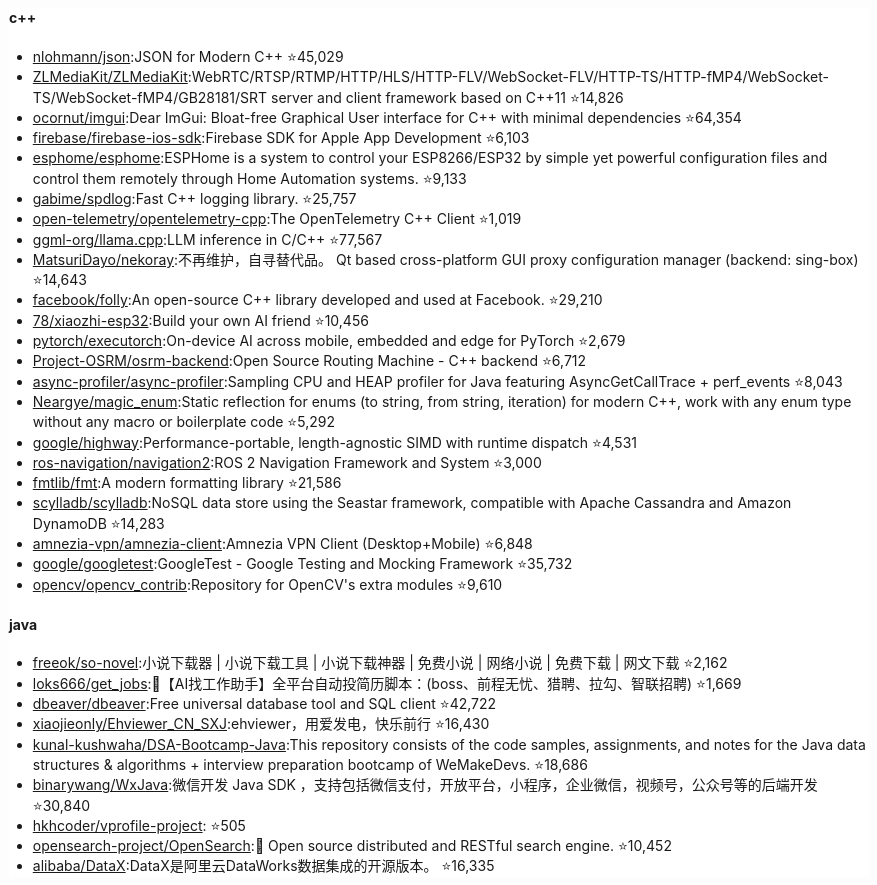 #### c++
* [nlohmann/json](https://github.com/nlohmann/json):JSON for Modern C++ ⭐45,029
* [ZLMediaKit/ZLMediaKit](https://github.com/ZLMediaKit/ZLMediaKit):WebRTC/RTSP/RTMP/HTTP/HLS/HTTP-FLV/WebSocket-FLV/HTTP-TS/HTTP-fMP4/WebSocket-TS/WebSocket-fMP4/GB28181/SRT server and client framework based on C++11 ⭐14,826
* [ocornut/imgui](https://github.com/ocornut/imgui):Dear ImGui: Bloat-free Graphical User interface for C++ with minimal dependencies ⭐64,354
* [firebase/firebase-ios-sdk](https://github.com/firebase/firebase-ios-sdk):Firebase SDK for Apple App Development ⭐6,103
* [esphome/esphome](https://github.com/esphome/esphome):ESPHome is a system to control your ESP8266/ESP32 by simple yet powerful configuration files and control them remotely through Home Automation systems. ⭐9,133
* [gabime/spdlog](https://github.com/gabime/spdlog):Fast C++ logging library. ⭐25,757
* [open-telemetry/opentelemetry-cpp](https://github.com/open-telemetry/opentelemetry-cpp):The OpenTelemetry C++ Client ⭐1,019
* [ggml-org/llama.cpp](https://github.com/ggml-org/llama.cpp):LLM inference in C/C++ ⭐77,567
* [MatsuriDayo/nekoray](https://github.com/MatsuriDayo/nekoray):不再维护，自寻替代品。 Qt based cross-platform GUI proxy configuration manager (backend: sing-box) ⭐14,643
* [facebook/folly](https://github.com/facebook/folly):An open-source C++ library developed and used at Facebook. ⭐29,210
* [78/xiaozhi-esp32](https://github.com/78/xiaozhi-esp32):Build your own AI friend ⭐10,456
* [pytorch/executorch](https://github.com/pytorch/executorch):On-device AI across mobile, embedded and edge for PyTorch ⭐2,679
* [Project-OSRM/osrm-backend](https://github.com/Project-OSRM/osrm-backend):Open Source Routing Machine - C++ backend ⭐6,712
* [async-profiler/async-profiler](https://github.com/async-profiler/async-profiler):Sampling CPU and HEAP profiler for Java featuring AsyncGetCallTrace + perf_events ⭐8,043
* [Neargye/magic_enum](https://github.com/Neargye/magic_enum):Static reflection for enums (to string, from string, iteration) for modern C++, work with any enum type without any macro or boilerplate code ⭐5,292
* [google/highway](https://github.com/google/highway):Performance-portable, length-agnostic SIMD with runtime dispatch ⭐4,531
* [ros-navigation/navigation2](https://github.com/ros-navigation/navigation2):ROS 2 Navigation Framework and System ⭐3,000
* [fmtlib/fmt](https://github.com/fmtlib/fmt):A modern formatting library ⭐21,586
* [scylladb/scylladb](https://github.com/scylladb/scylladb):NoSQL data store using the Seastar framework, compatible with Apache Cassandra and Amazon DynamoDB ⭐14,283
* [amnezia-vpn/amnezia-client](https://github.com/amnezia-vpn/amnezia-client):Amnezia VPN Client (Desktop+Mobile) ⭐6,848
* [google/googletest](https://github.com/google/googletest):GoogleTest - Google Testing and Mocking Framework ⭐35,732
* [opencv/opencv_contrib](https://github.com/opencv/opencv_contrib):Repository for OpenCV's extra modules ⭐9,610

#### java
* [freeok/so-novel](https://github.com/freeok/so-novel):小说下载器 | 小说下载工具 | 小说下载神器 | 免费小说 | 网络小说 | 免费下载 | 网文下载 ⭐2,162
* [loks666/get_jobs](https://github.com/loks666/get_jobs):💼【AI找工作助手】全平台自动投简历脚本：(boss、前程无忧、猎聘、拉勾、智联招聘) ⭐1,669
* [dbeaver/dbeaver](https://github.com/dbeaver/dbeaver):Free universal database tool and SQL client ⭐42,722
* [xiaojieonly/Ehviewer_CN_SXJ](https://github.com/xiaojieonly/Ehviewer_CN_SXJ):ehviewer，用爱发电，快乐前行 ⭐16,430
* [kunal-kushwaha/DSA-Bootcamp-Java](https://github.com/kunal-kushwaha/DSA-Bootcamp-Java):This repository consists of the code samples, assignments, and notes for the Java data structures & algorithms + interview preparation bootcamp of WeMakeDevs. ⭐18,686
* [binarywang/WxJava](https://github.com/binarywang/WxJava):微信开发 Java SDK ，支持包括微信支付，开放平台，小程序，企业微信，视频号，公众号等的后端开发 ⭐30,840
* [hkhcoder/vprofile-project](https://github.com/hkhcoder/vprofile-project): ⭐505
* [opensearch-project/OpenSearch](https://github.com/opensearch-project/OpenSearch):🔎 Open source distributed and RESTful search engine. ⭐10,452
* [alibaba/DataX](https://github.com/alibaba/DataX):DataX是阿里云DataWorks数据集成的开源版本。 ⭐16,335